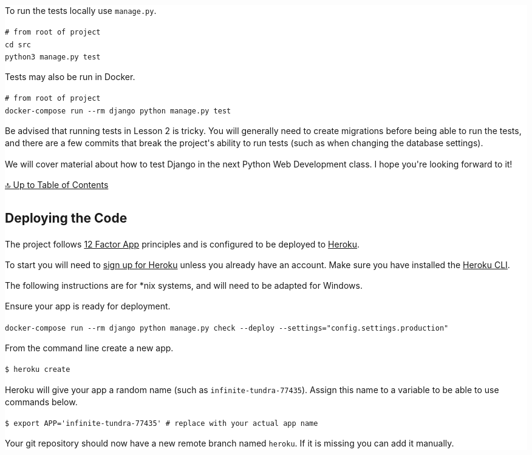To run the tests locally use `manage.py`.

```shell
# from root of project
cd src
python3 manage.py test
```

Tests may also be run in Docker.

```shell
# from root of project
docker-compose run --rm django python manage.py test
```

Be advised that running tests in Lesson 2 is tricky. You will generally
need to create migrations before being able to run the tests, and there
are a few commits that break the project's ability to run tests (such as
when changing the database settings).

We will cover material about how to test Django in the next Python Web
Development class. I hope you're looking forward to it!

[🔝 Up to Table of Contents](#table-of-contents)

## Deploying the Code

The project follows [12 Factor App] principles and is configured to be
deployed to [Heroku].

To start you will need to [sign up for Heroku] unless you already have
an account. Make sure you have installed the [Heroku CLI].

[12 Factor App]: https://12factor.net/
[Heroku]: https://www.heroku.com/
[sign up for Heroku]: https://signup.heroku.com/
[Heroku CLI]: https://devcenter.heroku.com/articles/heroku-cli#download-and-install

The following instructions are for *nix systems, and will need to be
adapted for Windows.

Ensure your app is ready for deployment.

```shell
docker-compose run --rm django python manage.py check --deploy --settings="config.settings.production"
```

From the command line create a new app.

```shell
$ heroku create
```

Heroku will give your app a random name (such as
`infinite-tundra-77435`). Assign this name to a variable to be able to use
commands below.

```shell
$ export APP='infinite-tundra-77435' # replace with your actual app name
```

Your git repository should now have a new remote branch named `heroku`.
If it is missing you can add it manually.


[Andrew Pinkham]: https://andrewsforge.com
[Python Web Development]: https://pywebdev.com
[InformIT]: https://pywebdev.com/buy-21-2/
[Safari Books Online]: https://pywebdev.com/safari-21-2/
[JamBon Software]: https://www.jambonsw.com
[Python]: https://www.python.org/downloads/
[pip]: https://pip.pypa.io/en/stable/installing/
[`virtualenvwrapper`]: https://virtualenvwrapper.readthedocs.io/en/latest/install.html
[Docker]: https://www.docker.com/get-started
[Docker-Compose]: https://docs.docker.com/compose/
[PostgreSQL]: https://www.postgresql.org/
[Django 2.1]: https://docs.djangoproject.com/en/2.1/
[`ViewSets`]: https://www.django-rest-framework.org/api-guide/viewsets/
[`APIView`]: http://www.cdrf.co/3.7/rest_framework.views/APIView.html
[`HyperlinkedRelatedField`]: https://www.django-rest-framework.org/api-guide/relations/#hyperlinkedrelatedfield
[`CreateView`]: http://ccbv.co.uk/projects/Django/2.0/django.views.generic.edit/CreateView/
[`UpdateView`]: http://ccbv.co.uk/projects/Django/2.0/django.views.generic.edit/UpdateView/
[`DeleteView`]: http://ccbv.co.uk/projects/Django/2.0/django.views.generic.edit/DeleteView/
[`DefaultRouter`]: https://www.django-rest-framework.org/api-guide/routers/#defaultrouter
[on Github]: https://github.com/jambonrose/python-web-dev-21-2
[`with_tests` branch]: https://github.com/jambonrose/python-web-dev-21-2/tree/with_tests